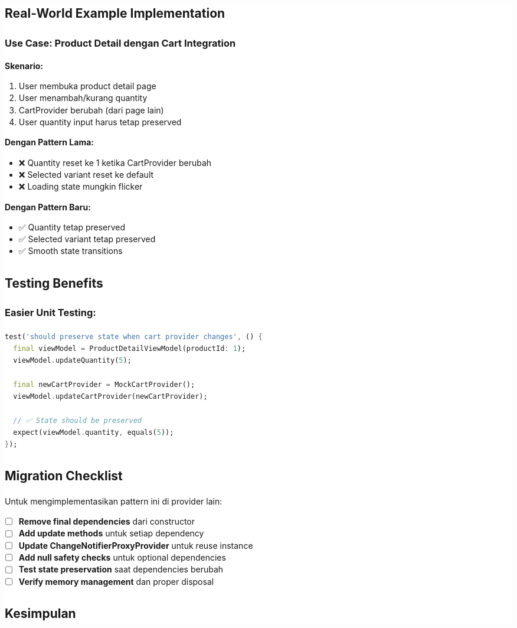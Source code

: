 ## Real-World Example Implementation

### **Use Case: Product Detail dengan Cart Integration**

**Skenario:**

1. User membuka product detail page
2. User menambah/kurang quantity
3. CartProvider berubah (dari page lain)
4. User quantity input harus tetap preserved

**Dengan Pattern Lama:**

- ❌ Quantity reset ke 1 ketika CartProvider berubah
- ❌ Selected variant reset ke default
- ❌ Loading state mungkin flicker

**Dengan Pattern Baru:**

- ✅ Quantity tetap preserved
- ✅ Selected variant tetap preserved
- ✅ Smooth state transitions

## Testing Benefits

### **Easier Unit Testing:**

```dart
test('should preserve state when cart provider changes', () {
  final viewModel = ProductDetailViewModel(productId: 1);
  viewModel.updateQuantity(5);

  final newCartProvider = MockCartProvider();
  viewModel.updateCartProvider(newCartProvider);

  // ✅ State should be preserved
  expect(viewModel.quantity, equals(5));
});
```

## Migration Checklist

Untuk mengimplementasikan pattern ini di provider lain:

- [ ] **Remove final dependencies** dari constructor
- [ ] **Add update methods** untuk setiap dependency
- [ ] **Update ChangeNotifierProxyProvider** untuk reuse instance
- [ ] **Add null safety checks** untuk optional dependencies
- [ ] **Test state preservation** saat dependencies berubah
- [ ] **Verify memory management** dan proper disposal

## Kesimpulan

